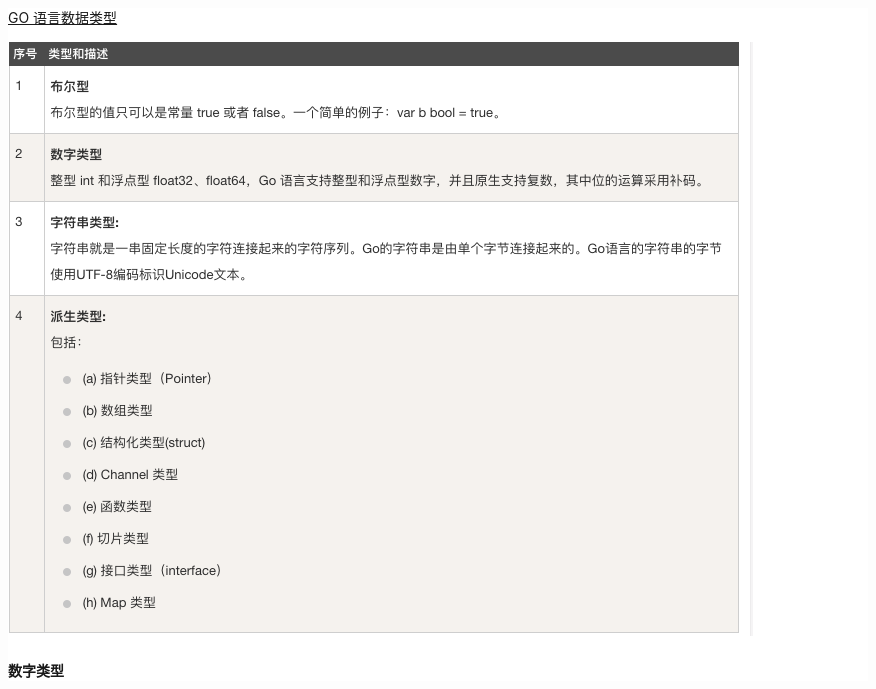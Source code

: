 [GO 语言数据类型](http://www.runoob.com/go/go-data-types.html)

![](images/WX20180605-154154.png)
#### 数字类型